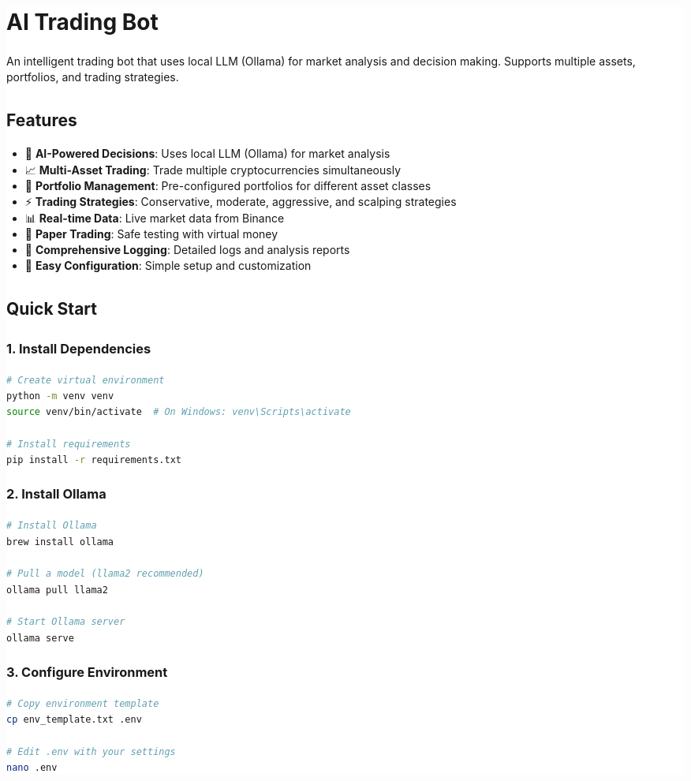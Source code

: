 # AI Trading Bot

An intelligent trading bot that uses local LLM (Ollama) for market analysis and decision making. Supports multiple assets, portfolios, and trading strategies.

## Features

- 🤖 **AI-Powered Decisions**: Uses local LLM (Ollama) for market analysis
- 📈 **Multi-Asset Trading**: Trade multiple cryptocurrencies simultaneously
- 🎯 **Portfolio Management**: Pre-configured portfolios for different asset classes
- ⚡ **Trading Strategies**: Conservative, moderate, aggressive, and scalping strategies
- 📊 **Real-time Data**: Live market data from Binance
- 🧪 **Paper Trading**: Safe testing with virtual money
- 📝 **Comprehensive Logging**: Detailed logs and analysis reports
- 🔧 **Easy Configuration**: Simple setup and customization

## Quick Start

### 1. Install Dependencies

```bash
# Create virtual environment
python -m venv venv
source venv/bin/activate  # On Windows: venv\Scripts\activate

# Install requirements
pip install -r requirements.txt
```

### 2. Install Ollama

```bash
# Install Ollama
brew install ollama

# Pull a model (llama2 recommended)
ollama pull llama2

# Start Ollama server
ollama serve
```

### 3. Configure Environment

```bash
# Copy environment template
cp env_template.txt .env

# Edit .env with your settings
nano .env
```
